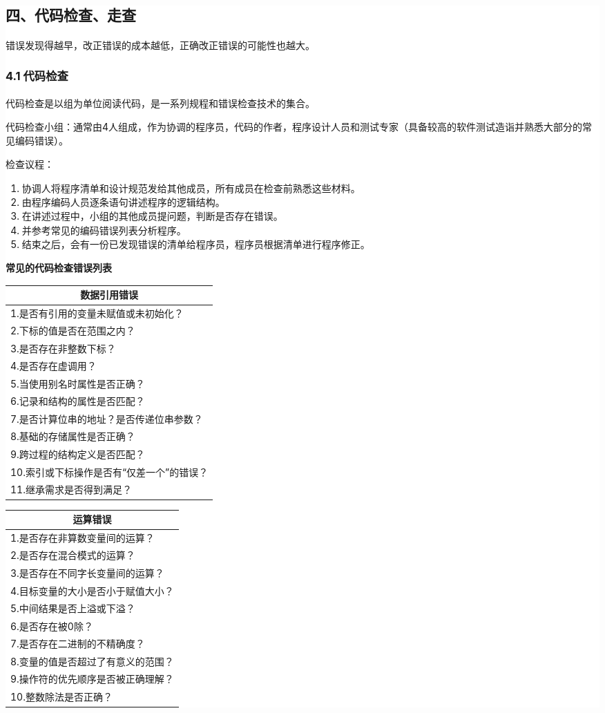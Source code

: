 
## 四、代码检查、走查

错误发现得越早，改正错误的成本越低，正确改正错误的可能性也越大。

### 4.1 代码检查

代码检查是以组为单位阅读代码，是一系列规程和错误检查技术的集合。

代码检查小组：通常由4人组成，作为协调的程序员，代码的作者，程序设计人员和测试专家（具备较高的软件测试造诣并熟悉大部分的常见编码错误）。

检查议程：

1. 协调人将程序清单和设计规范发给其他成员，所有成员在检查前熟悉这些材料。
2. 由程序编码人员逐条语句讲述程序的逻辑结构。
3. 在讲述过程中，小组的其他成员提问题，判断是否存在错误。
4. 并参考常见的编码错误列表分析程序。
5. 结束之后，会有一份已发现错误的清单给程序员，程序员根据清单进行程序修正。

**常见的代码检查错误列表**

|数据引用错误|
| ---------------------------------------------|
|1.是否有引用的变量未赋值或未初始化？|
|2.下标的值是否在范围之内？<br />|
|3.是否存在非整数下标？|
|4.是否存在虚调用？|
|5.当使用别名时属性是否正确？|
|6.记录和结构的属性是否匹配？<br />|
|7.是否计算位串的地址？是否传递位串参数？|
|8.基础的存储属性是否正确？|
|9.跨过程的结构定义是否匹配？|
|10.索引或下标操作是否有“仅差一个”的错误？|
|11.继承需求是否得到满足？|

|运算错误|
| -----------------------------------|
|1.是否存在非算数变量间的运算？|
|2.是否存在混合模式的运算？|
|3.是否存在不同字长变量间的运算？|
|4.目标变量的大小是否小于赋值大小？|
|5.中间结果是否上溢或下溢？|
|6.是否存在被0除？|
|7.是否存在二进制的不精确度？|
|8.变量的值是否超过了有意义的范围？|
|9.操作符的优先顺序是否被正确理解？|
|10.整数除法是否正确？|
